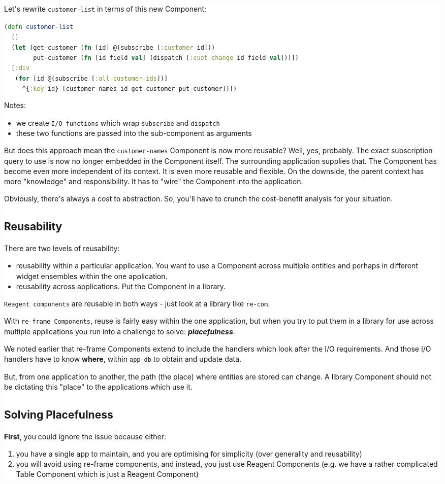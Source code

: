 
Let's rewrite `customer-list` in terms of this new Component:
```Clojure
(defn customer-list
  []
  (let [get-customer (fn [id] @(subscribe [:customer id]))
        put-customer (fn [id field val] (dispatch [:cust-change id field val]))])
  [:div
   (for [id @(subscribe [:all-customer-ids])]
     ^{:key id} [customer-names id get-customer put-customer])])
```
Notes:

- we create `I/O functions` which wrap `subscribe` and `dispatch`
- these two functions are passed into the sub-component as arguments

But does this approach mean the `customer-names` Component is now more reusable? Well, yes, probably. 
The exact subscription query to use is now no longer embedded in 
the Component itself. The surrounding application supplies that. The Component 
has become even more independent of its context. It is even more reusable and flexible. 
On the downside, the parent context has more "knowledge" and responsibility. It has to "wire" the Component into the application.

Obviously, there's always a cost to abstraction. So, you'll have to crunch
the cost-benefit analysis for your situation. 

## Reusability 

There are two levels of reusability:

  - reusability within a particular application. 
    You want to use a Component across multiple entities and perhaps in different widget ensembles within the one application.
  - reusability across applications. Put the Component in a library. 

`Reagent components` are reusable in both ways - just look at a library like `re-com`. 

With `re-frame Components`, reuse is fairly easy 
within the one 
application, but when you try to put them in a library for use across multiple 
applications you run into a challenge to solve: ***placefulness***.

We noted earlier that re-frame Components extend to include the handlers which look after the I/O requirements. And those I/O handlers 
have to know **where**, within `app-db` to obtain and update data.

But, from one application to another, the path (the place) where entities are 
stored can change. A library Component should not be dictating this "place" to the applications which use it. 

## Solving Placefulness

**First**, you could ignore the issue because either:
  1. you have a single app to maintain, and you are optimising for simplicity  (over generality and reusability)
  2. you will avoid using re-frame components, and instead, you just use Reagent Components
     (e.g. we have a rather complicated Table Component which is just a Reagent Component)

